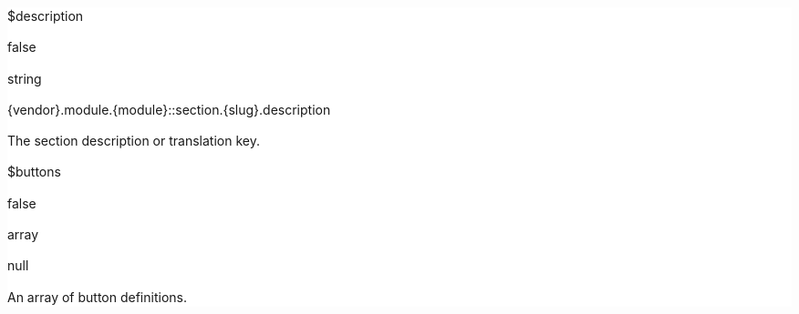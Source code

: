 </tr>

<tr>

<td>

$description

</td>

<td>

false

</td>

<td>

string

</td>

<td>

{vendor}.module.{module}::section.{slug}.description

</td>

<td>

The section description or translation key.

</td>

</tr>

<tr>

<td>

$buttons

</td>

<td>

false

</td>

<td>

array

</td>

<td>

null

</td>

<td>

An array of button definitions.
